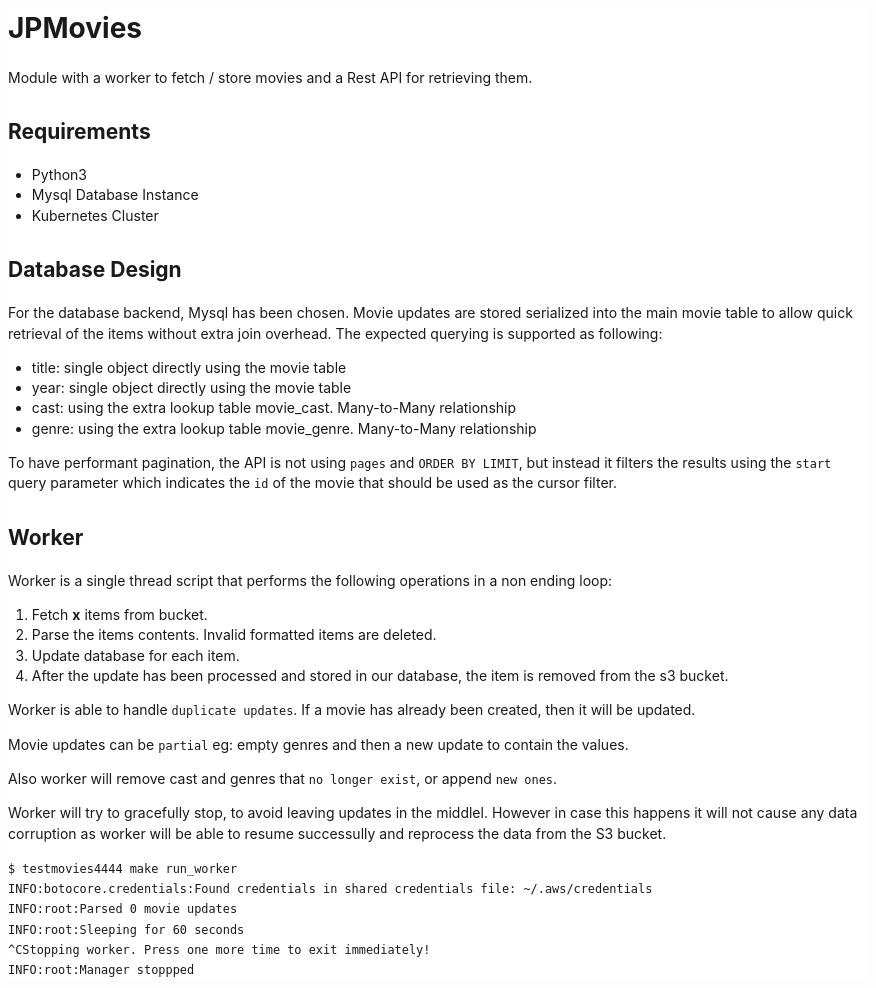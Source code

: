 # JPMovies

Module with a worker to fetch / store movies and a Rest API for retrieving them.

## Requirements

- Python3
- Mysql Database Instance
- Kubernetes Cluster

## Database Design

For the database backend, Mysql has been chosen.
Movie updates are stored serialized into the main movie table to allow quick retrieval of the items without extra join overhead.
The expected querying is supported as following:

- title: single object directly using the movie table
- year: single object directly using the movie table
- cast: using the extra lookup table movie_cast. Many-to-Many relationship
- genre:  using the extra lookup table movie_genre. Many-to-Many relationship

To have performant pagination, the API is not using `pages` and `ORDER BY LIMIT`, but instead it filters the results using the `start` query parameter which indicates the `id` of the movie that should be used as the cursor filter.

## Worker

Worker is a single thread script that performs the following operations in a non ending loop:

1. Fetch **x** items from bucket.
2. Parse the items contents. Invalid formatted items are deleted.
3. Update database for each item.
4. After the update has been processed and stored in our database, the item is removed from the s3 bucket.

Worker is able to handle `duplicate updates`. If a movie has already been created, then it will be updated.

Movie updates can be `partial` eg: empty genres and then a new update to contain the values.

Also worker will remove cast and genres that `no longer exist`, or append `new ones`.

Worker will try to gracefully stop, to avoid leaving updates in the middlel. However in case this happens it will not cause any data corruption as worker will be able to resume successully and reprocess the data from the S3 bucket.

```bash
$ testmovies4444 make run_worker
INFO:botocore.credentials:Found credentials in shared credentials file: ~/.aws/credentials
INFO:root:Parsed 0 movie updates
INFO:root:Sleeping for 60 seconds
^CStopping worker. Press one more time to exit immediately!
INFO:root:Manager stoppped
```
